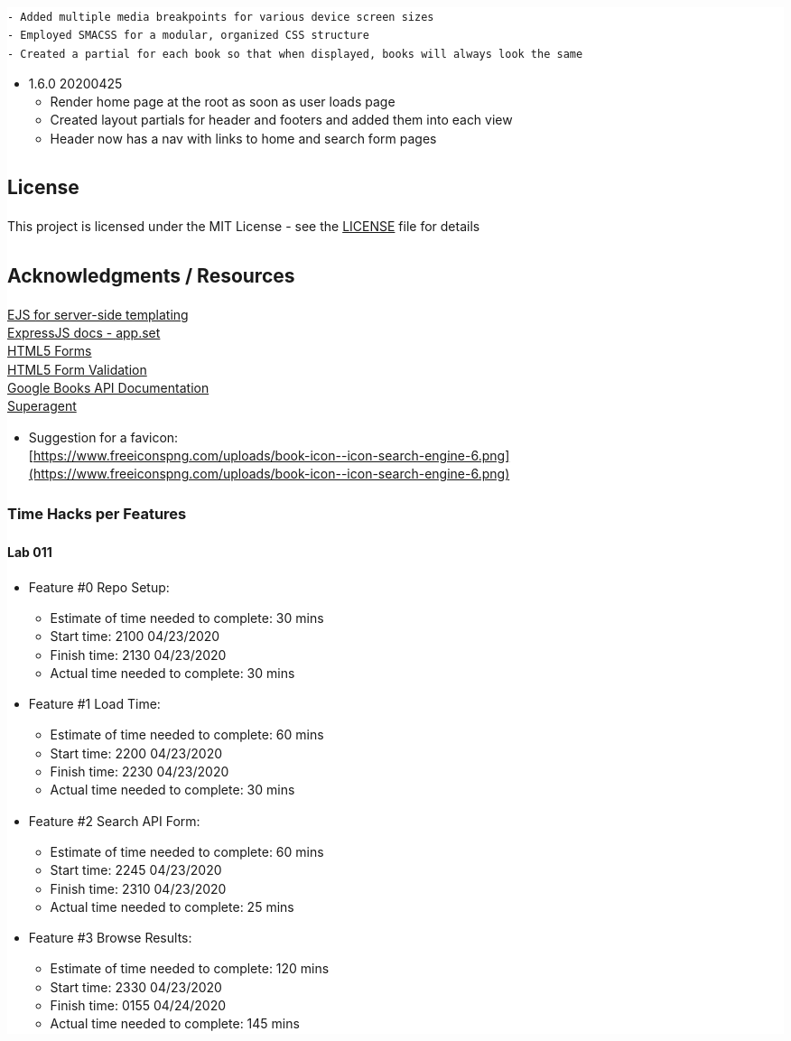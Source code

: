     - Added multiple media breakpoints for various device screen sizes
    - Employed SMACSS for a modular, organized CSS structure
    - Created a partial for each book so that when displayed, books will always look the same
* 1.6.0 20200425
    - Render home page at the root as soon as user loads page
    - Created layout partials for header and footers and added them into each view
    - Header now has a nav with links to home and search form pages
    
## License

This project is licensed under the MIT License - see the [LICENSE](LICENSE) file for details

## Acknowledgments / Resources  
[EJS for server-side templating](https://ejs.co/)  
[ExpressJS docs - app.set](https://expressjs.com/en/4x/api.html#app.set)  
[HTML5 Forms](https://developer.mozilla.org/en-US/docs/Web/HTML/Element/form)  
[HTML5 Form Validation](https://developer.mozilla.org/en-US/docs/Learn/Forms/Form_validation#Using_built-in_form_validation)  
[Google Books API Documentation](https://developers.google.com/books/docs/v1/getting_started)  
[Superagent](https://visionmedia.github.io/superagent/)   

- Suggestion for a favicon:  
    [https://www.freeiconspng.com/uploads/book-icon--icon-search-engine-6.png](https://www.freeiconspng.com/uploads/book-icon--icon-search-engine-6.png)  
    
### Time Hacks per Features

#### Lab 011

* Feature #0 Repo Setup: 
    - Estimate of time needed to complete: 30 mins  
    - Start time: 2100 04/23/2020
    - Finish time: 2130 04/23/2020       
    - Actual time needed to complete: 30 mins

* Feature #1 Load Time: 
    - Estimate of time needed to complete: 60 mins
    - Start time: 2200 04/23/2020
    - Finish time: 2230 04/23/2020   
    - Actual time needed to complete: 30 mins

* Feature #2 Search API Form: 
    - Estimate of time needed to complete: 60 mins
    - Start time: 2245 04/23/2020
    - Finish time: 2310 04/23/2020
    - Actual time needed to complete: 25 mins

* Feature #3 Browse Results:
    - Estimate of time needed to complete: 120 mins
    - Start time: 2330 04/23/2020
    - Finish time: 0155 04/24/2020
    - Actual time needed to complete: 145 mins
